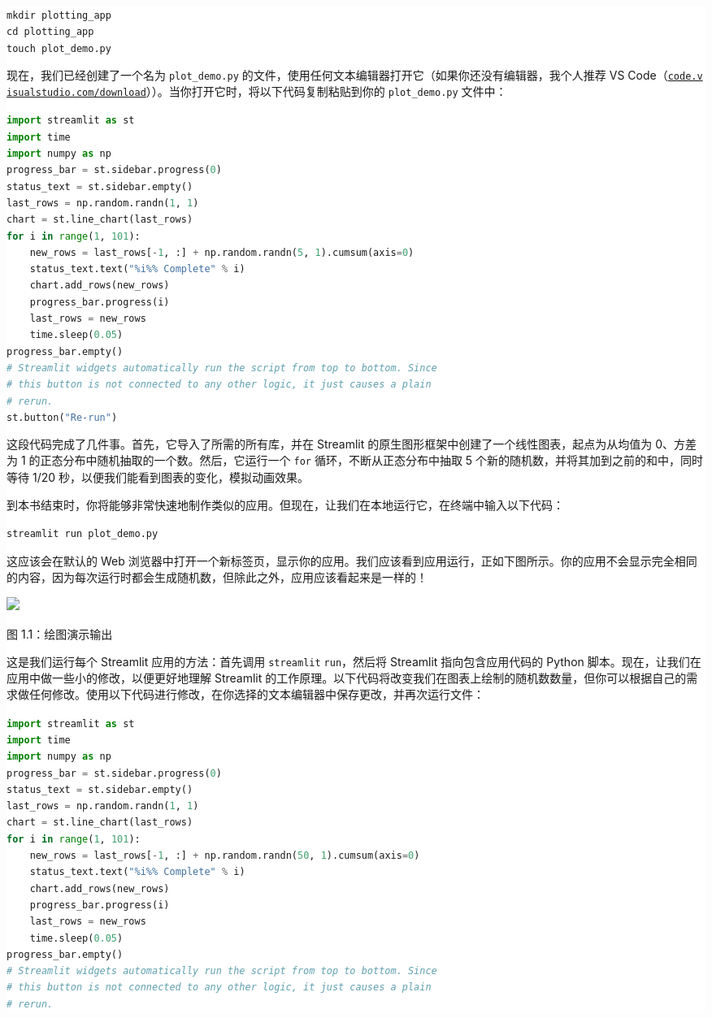 ```py
mkdir plotting_app
cd plotting_app
touch plot_demo.py 
```

现在，我们已经创建了一个名为 `plot_demo.py` 的文件，使用任何文本编辑器打开它（如果你还没有编辑器，我个人推荐 VS Code（[`code.visualstudio.com/download`](https://code.visualstudio.com/download)））。当你打开它时，将以下代码复制粘贴到你的 `plot_demo.py` 文件中：

```py
import streamlit as st
import time
import numpy as np
progress_bar = st.sidebar.progress(0)
status_text = st.sidebar.empty()
last_rows = np.random.randn(1, 1)
chart = st.line_chart(last_rows)
for i in range(1, 101):
    new_rows = last_rows[-1, :] + np.random.randn(5, 1).cumsum(axis=0)
    status_text.text("%i%% Complete" % i)
    chart.add_rows(new_rows)
    progress_bar.progress(i)
    last_rows = new_rows
    time.sleep(0.05)
progress_bar.empty()
# Streamlit widgets automatically run the script from top to bottom. Since
# this button is not connected to any other logic, it just causes a plain
# rerun.
st.button("Re-run") 
```

这段代码完成了几件事。首先，它导入了所需的所有库，并在 Streamlit 的原生图形框架中创建了一个线性图表，起点为从均值为 0、方差为 1 的正态分布中随机抽取的一个数。然后，它运行一个 `for` 循环，不断从正态分布中抽取 5 个新的随机数，并将其加到之前的和中，同时等待 1/20 秒，以便我们能看到图表的变化，模拟动画效果。

到本书结束时，你将能够非常快速地制作类似的应用。但现在，让我们在本地运行它，在终端中输入以下代码：

```py
streamlit run plot_demo.py 
```

这应该会在默认的 Web 浏览器中打开一个新标签页，显示你的应用。我们应该看到应用运行，正如下图所示。你的应用不会显示完全相同的内容，因为每次运行时都会生成随机数，但除此之外，应用应该看起来是一样的！

![](img/B18444_01_01.png)

图 1.1：绘图演示输出

这是我们运行每个 Streamlit 应用的方法：首先调用 `streamlit` `run`，然后将 Streamlit 指向包含应用代码的 Python 脚本。现在，让我们在应用中做一些小的修改，以便更好地理解 Streamlit 的工作原理。以下代码将改变我们在图表上绘制的随机数数量，但你可以根据自己的需求做任何修改。使用以下代码进行修改，在你选择的文本编辑器中保存更改，并再次运行文件：

```py
import streamlit as st
import time
import numpy as np
progress_bar = st.sidebar.progress(0)
status_text = st.sidebar.empty()
last_rows = np.random.randn(1, 1)
chart = st.line_chart(last_rows)
for i in range(1, 101):
    new_rows = last_rows[-1, :] + np.random.randn(50, 1).cumsum(axis=0)
    status_text.text("%i%% Complete" % i)
    chart.add_rows(new_rows)
    progress_bar.progress(i)
    last_rows = new_rows
    time.sleep(0.05)
progress_bar.empty()
# Streamlit widgets automatically run the script from top to bottom. Since
# this button is not connected to any other logic, it just causes a plain
# rerun.
```